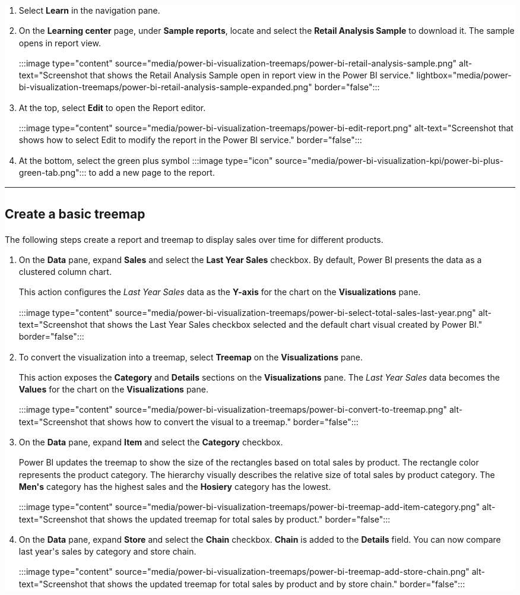 1. Select **Learn** in the navigation pane.

1. On the **Learning center** page, under **Sample reports**, locate and select the **Retail Analysis Sample** to download it. The sample opens in report view.

   :::image type="content" source="media/power-bi-visualization-treemaps/power-bi-retail-analysis-sample.png" alt-text="Screenshot that shows the Retail Analysis Sample open in report view in the Power BI service." lightbox="media/power-bi-visualization-treemaps/power-bi-retail-analysis-sample-expanded.png" border="false":::

1. At the top, select **Edit** to open the Report editor.

   :::image type="content" source="media/power-bi-visualization-treemaps/power-bi-edit-report.png" alt-text="Screenshot that shows how to select Edit to modify the report in the Power BI service." border="false":::

1. At the bottom, select the green plus symbol :::image type="icon" source="media/power-bi-visualization-kpi/power-bi-plus-green-tab.png"::: to add a new page to the report.

---

## Create a basic treemap

The following steps create a report and treemap to display sales over time for different products.

1. On the **Data** pane, expand **Sales** and select the **Last Year Sales** checkbox. By default, Power BI presents the data as a clustered column chart.

   This action configures the *Last Year Sales* data as the **Y-axis** for the chart on the **Visualizations** pane.

   :::image type="content" source="media/power-bi-visualization-treemaps/power-bi-select-total-sales-last-year.png" alt-text="Screenshot that shows the Last Year Sales checkbox selected and the default chart visual created by Power BI." border="false":::

1. To convert the visualization into a treemap, select **Treemap** on the **Visualizations** pane.

   This action exposes the **Category** and **Details** sections on the **Visualizations** pane. The *Last Year Sales* data becomes the **Values** for the chart on the **Visualizations** pane.

   :::image type="content" source="media/power-bi-visualization-treemaps/power-bi-convert-to-treemap.png" alt-text="Screenshot that shows how to convert the visual to a treemap." border="false":::  

1. On the **Data** pane, expand **Item** and select the **Category** checkbox. 

   Power BI updates the treemap to show the size of the rectangles based on total sales by product. The rectangle color represents the product category. The hierarchy visually describes the relative size of total sales by product category. The **Men's** category has the highest sales and the **Hosiery** category has the lowest.

   :::image type="content" source="media/power-bi-visualization-treemaps/power-bi-treemap-add-item-category.png" alt-text="Screenshot that shows the updated treemap for total sales by product." border="false":::

1. On the **Data** pane, expand **Store** and select the **Chain** checkbox. **Chain** is added to the **Details** field. You can now compare last year's sales by category and store chain.

   :::image type="content" source="media/power-bi-visualization-treemaps/power-bi-treemap-add-store-chain.png" alt-text="Screenshot that shows the updated treemap for total sales by product and by store chain." border="false":::
